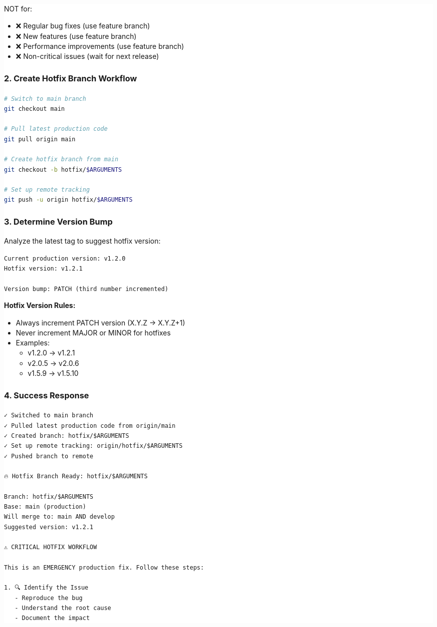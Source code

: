 NOT for:

- ❌ Regular bug fixes (use feature branch)
- ❌ New features (use feature branch)
- ❌ Performance improvements (use feature branch)
- ❌ Non-critical issues (wait for next release)

### 2. Create Hotfix Branch Workflow

```bash
# Switch to main branch
git checkout main

# Pull latest production code
git pull origin main

# Create hotfix branch from main
git checkout -b hotfix/$ARGUMENTS

# Set up remote tracking
git push -u origin hotfix/$ARGUMENTS
```

### 3. Determine Version Bump

Analyze the latest tag to suggest hotfix version:

```
Current production version: v1.2.0
Hotfix version: v1.2.1

Version bump: PATCH (third number incremented)
```

**Hotfix Version Rules:**

- Always increment PATCH version (X.Y.Z → X.Y.Z+1)
- Never increment MAJOR or MINOR for hotfixes
- Examples:
  - v1.2.0 → v1.2.1
  - v2.0.5 → v2.0.6
  - v1.5.9 → v1.5.10

### 4. Success Response

```
✓ Switched to main branch
✓ Pulled latest production code from origin/main
✓ Created branch: hotfix/$ARGUMENTS
✓ Set up remote tracking: origin/hotfix/$ARGUMENTS
✓ Pushed branch to remote

🔥 Hotfix Branch Ready: hotfix/$ARGUMENTS

Branch: hotfix/$ARGUMENTS
Base: main (production)
Will merge to: main AND develop
Suggested version: v1.2.1

⚠️ CRITICAL HOTFIX WORKFLOW

This is an EMERGENCY production fix. Follow these steps:

1. 🔍 Identify the Issue
   - Reproduce the bug
   - Understand the root cause
   - Document the impact
```